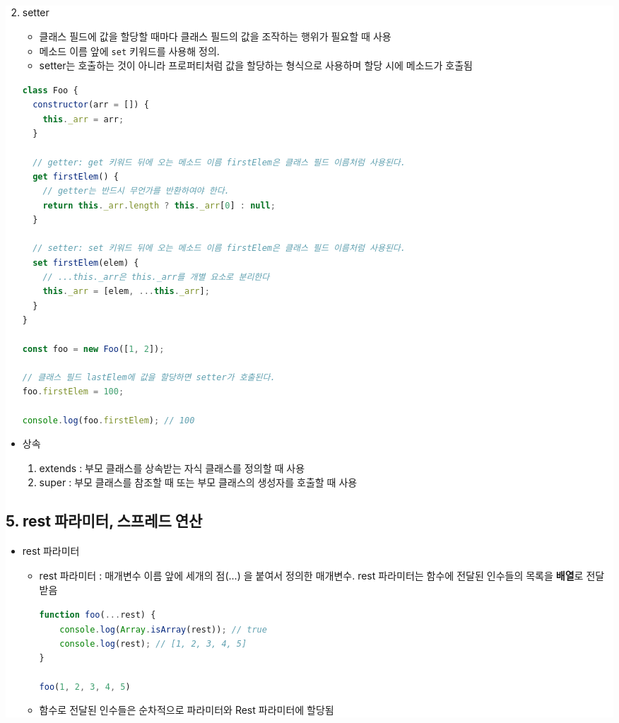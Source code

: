   2. setter

     - 클래스 필드에 값을 할당할 때마다 클래스 필드의 값을 조작하는 행위가 필요할 때 사용
     - 메소드 이름 앞에 `set` 키워드를 사용해 정의.
     - setter는 호출하는 것이 아니라 프로퍼티처럼 값을 할당하는 형식으로 사용하며 할당 시에 메소드가 호출됨

     ```javascript
     class Foo {
       constructor(arr = []) {
         this._arr = arr;
       }
     
       // getter: get 키워드 뒤에 오는 메소드 이름 firstElem은 클래스 필드 이름처럼 사용된다.
       get firstElem() {
         // getter는 반드시 무언가를 반환하여야 한다.
         return this._arr.length ? this._arr[0] : null;
       }
     
       // setter: set 키워드 뒤에 오는 메소드 이름 firstElem은 클래스 필드 이름처럼 사용된다.
       set firstElem(elem) {
         // ...this._arr은 this._arr를 개별 요소로 분리한다
         this._arr = [elem, ...this._arr];
       }
     }
     
     const foo = new Foo([1, 2]);
     
     // 클래스 필드 lastElem에 값을 할당하면 setter가 호출된다.
     foo.firstElem = 100;
     
     console.log(foo.firstElem); // 100
     
     ```

     

- 상속

  1. extends : 부모 클래스를 상속받는 자식 클래스를 정의할 때 사용
  2. super : 부모 클래스를 참조할 때 또는 부모 클래스의 생성자를 호출할 때 사용



## 5. rest 파라미터, 스프레드 연산

- rest 파라미터

  - rest 파라미터 : 매개변수 이름 앞에 세개의 점(...) 을 붙여서 정의한 매개변수. rest 파라미터는 함수에 전달된 인수들의 목록을 **배열**로 전달받음

    ```javascript
    function foo(...rest) {
        console.log(Array.isArray(rest)); // true
        console.log(rest); // [1, 2, 3, 4, 5]
    }
    
    foo(1, 2, 3, 4, 5)
    ```

  - 함수로 전달된 인수들은 순차적으로 파라미터와 Rest 파라미터에 할당됨
